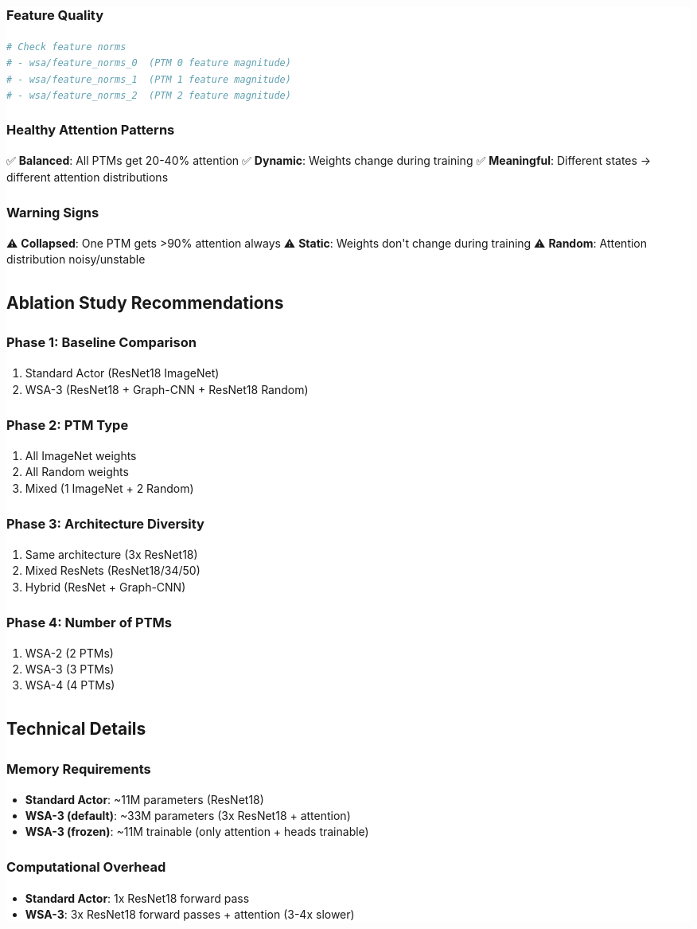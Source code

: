 ### Feature Quality
```python
# Check feature norms
# - wsa/feature_norms_0  (PTM 0 feature magnitude)
# - wsa/feature_norms_1  (PTM 1 feature magnitude)
# - wsa/feature_norms_2  (PTM 2 feature magnitude)
```

### Healthy Attention Patterns
✅ **Balanced**: All PTMs get 20-40% attention
✅ **Dynamic**: Weights change during training
✅ **Meaningful**: Different states → different attention distributions

### Warning Signs
⚠️ **Collapsed**: One PTM gets >90% attention always
⚠️ **Static**: Weights don't change during training
⚠️ **Random**: Attention distribution noisy/unstable

## Ablation Study Recommendations

### Phase 1: Baseline Comparison
1. Standard Actor (ResNet18 ImageNet)
2. WSA-3 (ResNet18 + Graph-CNN + ResNet18 Random)

### Phase 2: PTM Type
1. All ImageNet weights
2. All Random weights
3. Mixed (1 ImageNet + 2 Random)

### Phase 3: Architecture Diversity
1. Same architecture (3x ResNet18)
2. Mixed ResNets (ResNet18/34/50)
3. Hybrid (ResNet + Graph-CNN)

### Phase 4: Number of PTMs
1. WSA-2 (2 PTMs)
2. WSA-3 (3 PTMs)
3. WSA-4 (4 PTMs)

## Technical Details

### Memory Requirements
- **Standard Actor**: ~11M parameters (ResNet18)
- **WSA-3 (default)**: ~33M parameters (3x ResNet18 + attention)
- **WSA-3 (frozen)**: ~11M trainable (only attention + heads trainable)

### Computational Overhead
- **Standard Actor**: 1x ResNet18 forward pass
- **WSA-3**: 3x ResNet18 forward passes + attention (3-4x slower)
